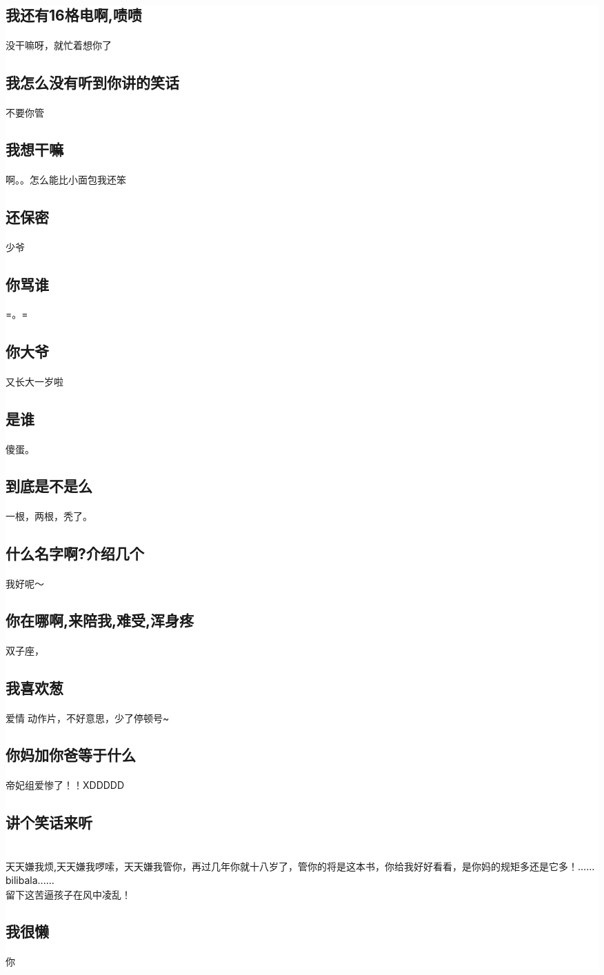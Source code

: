 ## 我还有16格电啊,啧啧
没干嘛呀，就忙着想你了

## 我怎么没有听到你讲的笑话
不要你管

## 我想干嘛
啊。。怎么能比小面包我还笨

## 还保密
少爷

## 你骂谁
=。=

## 你大爷
又长大一岁啦

## 是谁
傻蛋。

## 到底是不是么
一根，两根，秃了。

## 什么名字啊?介绍几个
我好呢〜

## 你在哪啊,来陪我,难受,浑身疼
双子座，

## 我喜欢葱
爱情    动作片，不好意思，少了停顿号~

## 你妈加你爸等于什么
帝妃组爱惨了！！XDDDDD

## 讲个笑话来听
<br/>天天嫌我烦,天天嫌我啰嗦，天天嫌我管你，再过几年你就十八岁了，管你的将是这本书，你给我好好看看，是你妈的规矩多还是它多！……bilibala......<br/>留下这苦逼孩子在风中凌乱！

## 我很懒
你
